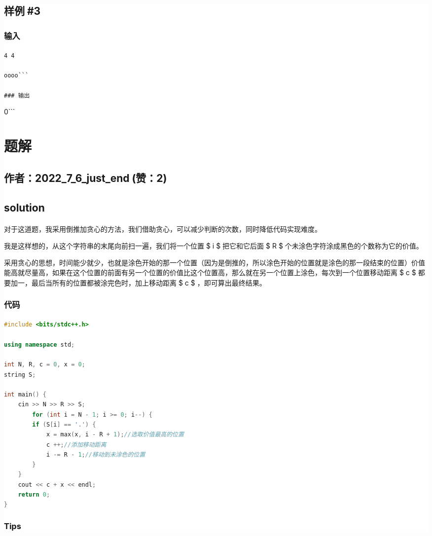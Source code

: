 ## 样例 #3

### 输入

```
4 4

oooo```

### 输出

```
0```

# 题解

## 作者：2022_7_6_just_end (赞：2)

## solution
对于这道题，我采用倒推加贪心的方法，我们借助贪心，可以减少判断的次数，同时降低代码实现难度。

我是这样想的，从这个字符串的末尾向前扫一遍，我们将一个位置 $ i $ 把它和它后面 $ R $ 个未涂色字符涂成黑色的个数称为它的价值。

采用贪心的思想，时间能少就少，也就是涂色开始的那一个位置（因为是倒推的，所以涂色开始的位置就是涂色的那一段结束的位置）价值能高就尽量高，如果在这个位置的前面有另一个位置的价值比这个位置高，那么就在另一个位置上涂色，每次到一个位置移动距离 $ c $ 都要加一，最后当所有的位置都被涂完色时，加上移动距离 $ c $ ，即可算出最终结果。

### 代码
```cpp
#include <bits/stdc++.h>

using namespace std;

int N, R, c = 0, x = 0;
string S;

int main() {
	cin >> N >> R >> S;
		for (int i = N - 1; i >= 0; i--) {
		if (S[i] == '.') {
			x = max(x, i - R + 1);//选取价值最高的位置
			c ++;//添加移动距离
			i -= R - 1;//移动到未涂色的位置
		}
	}
	cout << c + x << endl;
	return 0;
}
```
### Tips


[problemUrl]: https://atcoder.jp/contests/arc040/tasks/arc040_b